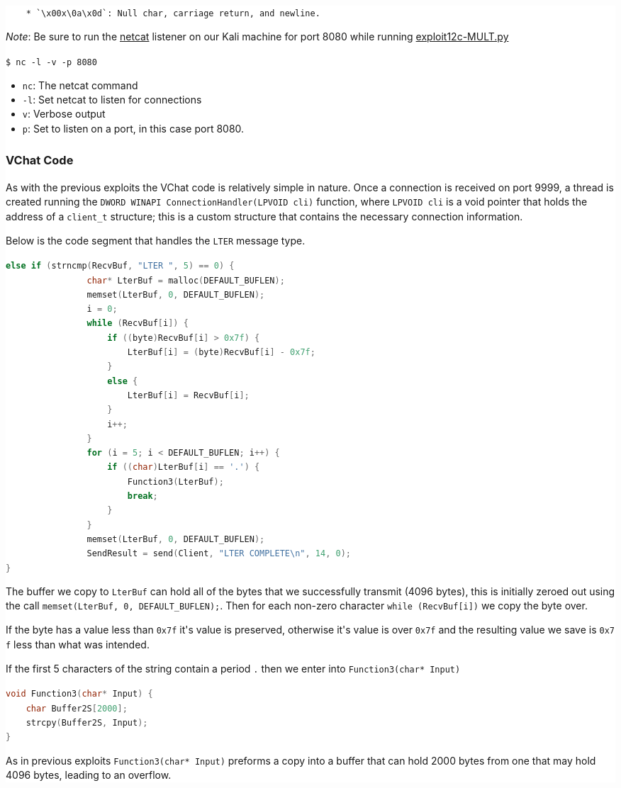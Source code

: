       	* `\x00x\0a\x0d`: Null char, carriage return, and newline. 

*Note*: Be sure to run the [netcat](https://linux.die.net/man/1/nc) listener on our Kali machine for port 8080 while running [exploit12c-MULT.py](./SourceCode/exploit6.py)

```
$ nc -l -v -p 8080
```
* `nc`: The netcat command
* `-l`: Set netcat to listen for connections 
* `v`: Verbose output 
* `p`: Set to listen on a port, in this case port 8080.


### VChat Code

As with the previous exploits the VChat code is relatively simple in nature. Once a connection is received on port 9999, a thread is created running the  `DWORD WINAPI ConnectionHandler(LPVOID cli)` function, where `LPVOID cli` is a void pointer that holds the address of a `client_t` structure; this is a custom structure that contains the necessary connection information.  


Below is the code segment that handles the `LTER` message type. 
```c
else if (strncmp(RecvBuf, "LTER ", 5) == 0) {
				char* LterBuf = malloc(DEFAULT_BUFLEN);
				memset(LterBuf, 0, DEFAULT_BUFLEN);
				i = 0;
				while (RecvBuf[i]) {
					if ((byte)RecvBuf[i] > 0x7f) {
						LterBuf[i] = (byte)RecvBuf[i] - 0x7f;
					}
					else {
						LterBuf[i] = RecvBuf[i];
					}
					i++;
				}
				for (i = 5; i < DEFAULT_BUFLEN; i++) {
					if ((char)LterBuf[i] == '.') {
						Function3(LterBuf);
						break;
					}
				}
				memset(LterBuf, 0, DEFAULT_BUFLEN);
				SendResult = send(Client, "LTER COMPLETE\n", 14, 0);
}
```
The buffer we copy to `LterBuf` can hold all of the bytes that we successfully transmit (4096 bytes), this is initially zeroed out using the call `memset(LterBuf, 0, DEFAULT_BUFLEN);`. Then for each non-zero character `while (RecvBuf[i])` we copy the byte over.

If the byte has a value less than `0x7f` it's value is preserved, otherwise it's value is over `0x7f` and the resulting value we save is `0x7f` less than what was intended.

If the first 5 characters of the string contain a period `.` then we enter into `Function3(char* Input)`
```c
void Function3(char* Input) {
	char Buffer2S[2000];
	strcpy(Buffer2S, Input);
}
```
As in previous exploits `Function3(char* Input)` preforms a copy into a buffer that can hold 2000 bytes from one that may hold 4096 bytes, leading to an overflow. 
